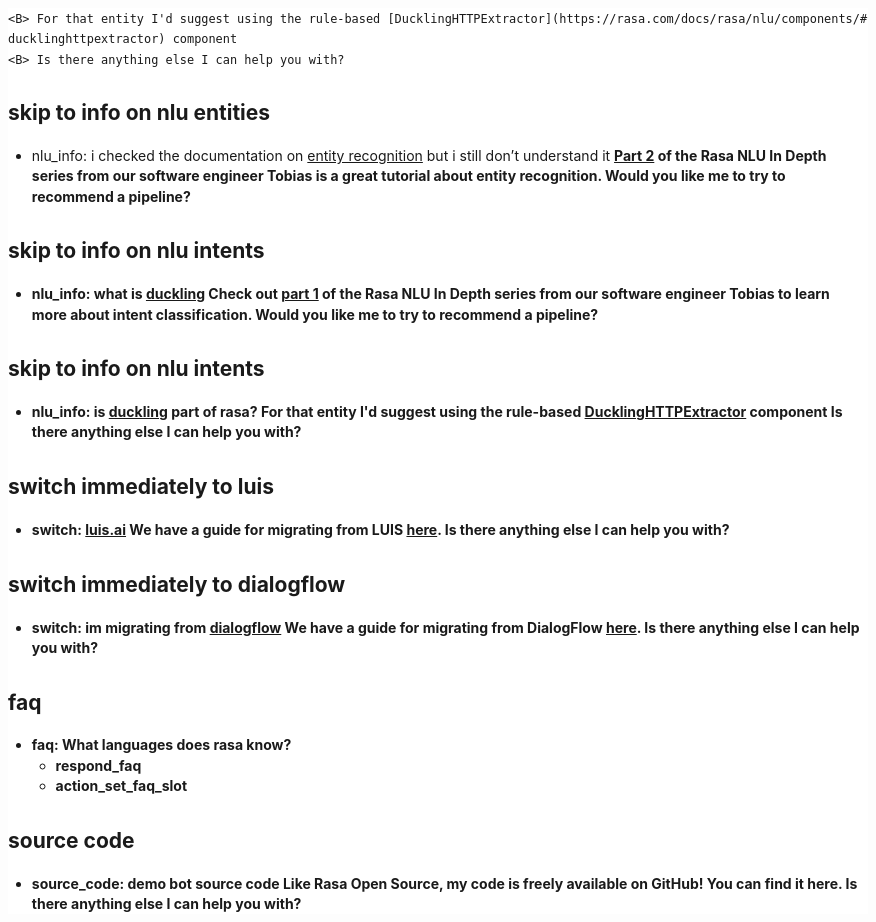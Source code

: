     <B> For that entity I'd suggest using the rule-based [DucklingHTTPExtractor](https://rasa.com/docs/rasa/nlu/components/#ducklinghttpextractor) component 
    <B> Is there anything else I can help you with?
## skip to info on nlu entities
* nlu_info: i checked the documentation on [entity recognition](nlu_part) but i still don’t understand it
    <B> [Part 2](https://blog.rasa.com/rasa-nlu-in-depth-part-2-entity-recognition/) of the Rasa NLU In Depth series from our software engineer Tobias is a great tutorial about entity recognition. Would you like me to try to recommend a pipeline?
## skip to info on nlu intents
* nlu_info: what is [duckling](nlu_part)
    <B> Check out [part 1](https://blog.rasa.com/rasa-nlu-in-depth-part-1-intent-classification/) of the Rasa NLU In Depth series from our software engineer Tobias to learn more about intent classification. Would you like me to try to recommend a pipeline?
## skip to info on nlu intents
* nlu_info: is [duckling](nlu_part) part of rasa?
    <B> For that entity I'd suggest using the rule-based [DucklingHTTPExtractor](https://rasa.com/docs/rasa/nlu/components/#ducklinghttpextractor) component 
    <B> Is there anything else I can help you with?
## switch immediately to luis
* switch: [luis.ai](current_api)
    <B> We have a guide for migrating from LUIS [here](https://www.rasa.com/docs/rasa/migrate-from/microsoft-luis-to-rasa/). 
    <B> Is there anything else I can help you with?
## switch immediately to dialogflow
* switch: im migrating from [dialogflow](current_api)
    <B> We have a guide for migrating from DialogFlow [here](https://www.rasa.com/docs/rasa/migrate-from/google-dialogflow-to-rasa/). 
    <B> Is there anything else I can help you with?
## faq
* faq: What languages does rasa know?
    - respond_faq 
    - action_set_faq_slot

## source code
* source_code: demo bot source code
    <B> Like Rasa Open Source, my code is freely available on GitHub! You can find it here. 
    <B> Is there anything else I can help you with?